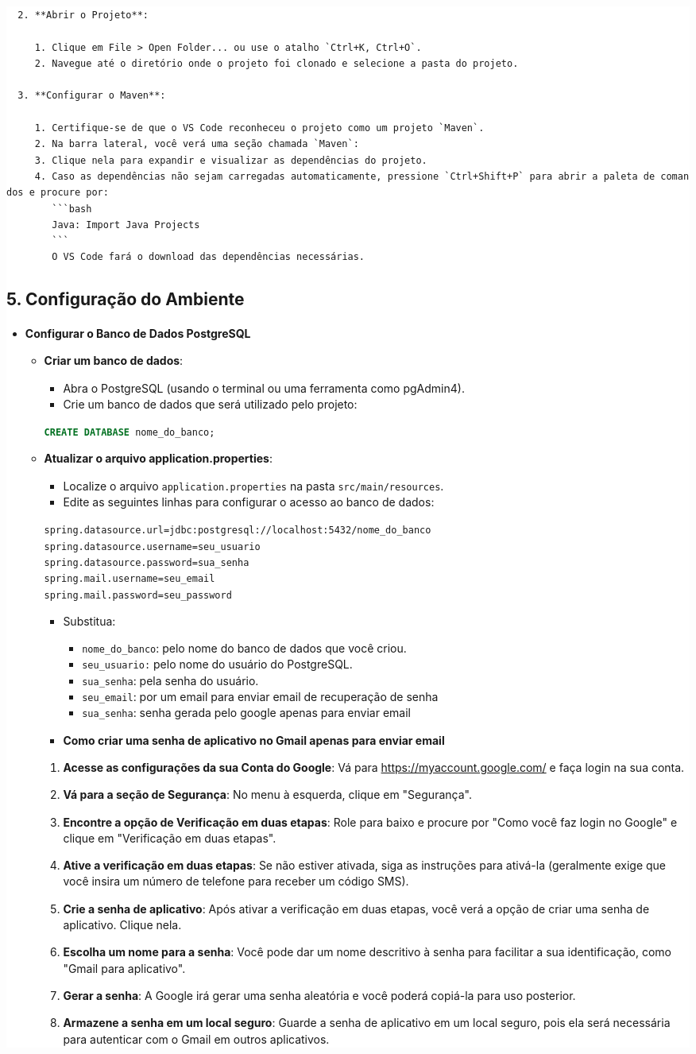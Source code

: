       2. **Abrir o Projeto**:

         1. Clique em File > Open Folder... ou use o atalho `Ctrl+K, Ctrl+O`.
         2. Navegue até o diretório onde o projeto foi clonado e selecione a pasta do projeto.

      3. **Configurar o Maven**:

         1. Certifique-se de que o VS Code reconheceu o projeto como um projeto `Maven`.
         2. Na barra lateral, você verá uma seção chamada `Maven`:
         3. Clique nela para expandir e visualizar as dependências do projeto.
         4. Caso as dependências não sejam carregadas automaticamente, pressione `Ctrl+Shift+P` para abrir a paleta de comandos e procure por:
            ```bash
            Java: Import Java Projects
            ```
            O VS Code fará o download das dependências necessárias.

## 5. Configuração do Ambiente

- **Configurar o Banco de Dados PostgreSQL**

  - **Criar um banco de dados**:
    - Abra o PostgreSQL (usando o terminal ou uma ferramenta como pgAdmin4).
    - Crie um banco de dados que será utilizado pelo projeto:
    ```sql
    CREATE DATABASE nome_do_banco;
    ```
  - **Atualizar o arquivo application.properties**:

    - Localize o arquivo `application.properties` na pasta `src/main/resources`.
    - Edite as seguintes linhas para configurar o acesso ao banco de dados:

    ```´bash
    spring.datasource.url=jdbc:postgresql://localhost:5432/nome_do_banco
    spring.datasource.username=seu_usuario
    spring.datasource.password=sua_senha
    spring.mail.username=seu_email
    spring.mail.password=seu_password
    ```

    - Substitua:

      - `nome_do_banco`: pelo nome do banco de dados que você criou.
      - `seu_usuario:` pelo nome do usuário do PostgreSQL.
      - `sua_senha`: pela senha do usuário.
      - `seu_email`: por um email para enviar email de recuperação de senha
      - `sua_senha`: senha gerada pelo google apenas para enviar email

    - **Como criar uma senha de aplicativo no Gmail apenas para enviar email**

    1. **Acesse as configurações da sua Conta do Google**: Vá para https://myaccount.google.com/ e faça login na sua conta.

    2. **Vá para a seção de Segurança**: No menu à esquerda, clique em "Segurança".
    3. **Encontre a opção de Verificação em duas etapas**: Role para baixo e procure por "Como você faz login no Google" e clique em "Verificação em duas etapas".
    4. **Ative a verificação em duas etapas**: Se não estiver ativada, siga as instruções para ativá-la (geralmente exige que você insira um número de telefone para receber um código SMS).
    5. **Crie a senha de aplicativo**: Após ativar a verificação em duas etapas, você verá a opção de criar uma senha de aplicativo. Clique nela.
    6. **Escolha um nome para a senha**: Você pode dar um nome descritivo à senha para facilitar a sua identificação, como "Gmail para aplicativo".
    7. **Gerar a senha**: A Google irá gerar uma senha aleatória e você poderá copiá-la para uso posterior.
    8. **Armazene a senha em um local seguro**: Guarde a senha de aplicativo em um local seguro, pois ela será necessária para autenticar com o Gmail em outros aplicativos.
